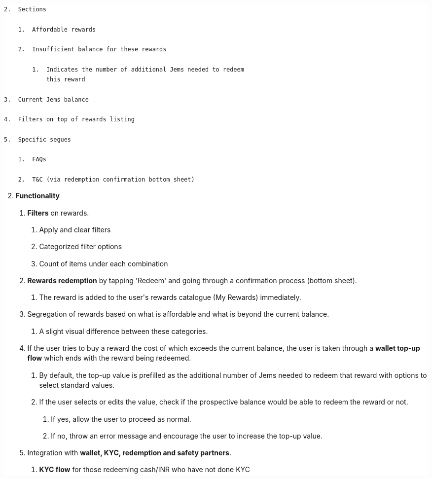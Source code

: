     2.  Sections

        1.  Affordable rewards

        2.  Insufficient balance for these rewards

            1.  Indicates the number of additional Jems needed to redeem
                this reward

    3.  Current Jems balance

    4.  Filters on top of rewards listing

    5.  Specific segues

        1.  FAQs

        2.  T&C (via redemption confirmation bottom sheet)

2.  **Functionality**

    1.  **Filters** on rewards.

        1.  Apply and clear filters

        2.  Categorized filter options

        3.  Count of items under each combination

    2.  **Rewards redemption** by tapping 'Redeem' and going through a
        confirmation process (bottom sheet).

        1.  The reward is added to the user's rewards catalogue (My
            Rewards) immediately.

    3.  Segregation of rewards based on what is affordable and what is
        beyond the current balance.

        1.  A slight visual difference between these categories.

    4.  If the user tries to buy a reward the cost of which exceeds the
        current balance, the user is taken through a **wallet top-up
        flow** which ends with the reward being redeemed.

        1.  By default, the top-up value is prefilled as the additional
            number of Jems needed to redeem that reward with options to
            select standard values.

        2.  If the user selects or edits the value, check if the
            prospective balance would be able to redeem the reward or
            not.

            1.  If yes, allow the user to proceed as normal.

            2.  If no, throw an error message and encourage the user to
                increase the top-up value.

    5.  Integration with **wallet, KYC, redemption and safety
        partners**.

        1.  **KYC flow** for those redeeming cash/INR who have not done
            KYC
